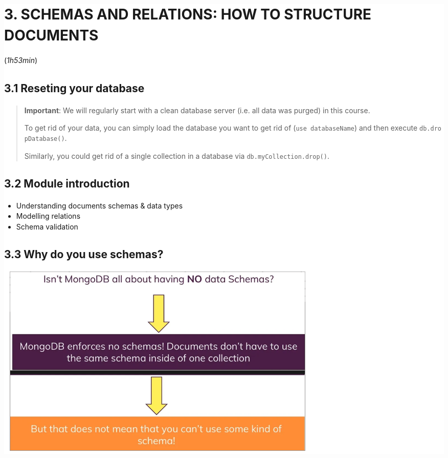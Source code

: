 # 3. SCHEMAS AND RELATIONS: HOW TO STRUCTURE DOCUMENTS
(_1h53min_)

## 3.1 Reseting your database

> **Important**: We will regularly start with a clean database server (i.e. all data was purged) in this course.
> 
> 
> To get rid of your data, you can simply load the database you want to get rid of (`use databaseName`) and then execute `db.dropDatabase()`.
> 
> Similarly, you could get rid of a single collection in a database via `db.myCollection.drop()`.
>

## 3.2 Module introduction

- Understanding documents schemas & data types
- Modelling relations
- Schema validation

## 3.3 Why do you use schemas?

<img src="..\imgs\s3\s3-1.png" width=600 height=350 >
